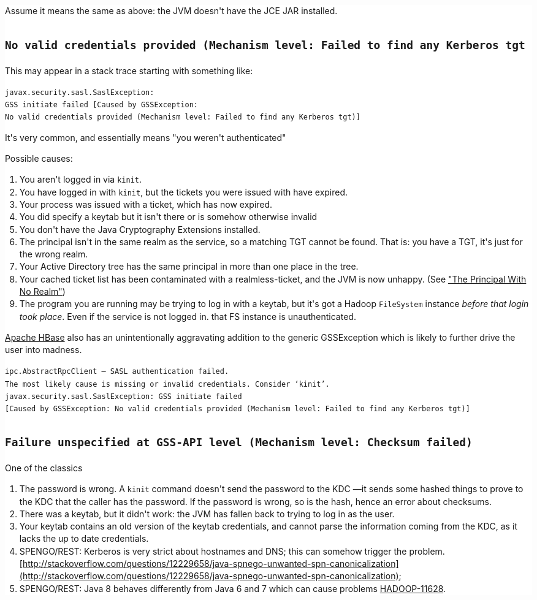 Assume it means the same as above: the JVM doesn't have the JCE JAR installed.

## `No valid credentials provided (Mechanism level: Failed to find any Kerberos tgt`

This may appear in a stack trace starting with something like:

```
javax.security.sasl.SaslException:
GSS initiate failed [Caused by GSSException:
No valid credentials provided (Mechanism level: Failed to find any Kerberos tgt)]
```

It's very common, and essentially means "you weren't authenticated"

Possible causes:

1. You aren't logged in via `kinit`.
1. You have logged in with `kinit`, but the tickets you were issued with have expired.
1. Your process was issued with a ticket, which has now expired.
1. You did specify a keytab but it isn't there or is somehow otherwise invalid
1. You don't have the Java Cryptography Extensions installed.
1. The principal isn't in the same realm as the service, so a matching TGT cannot be found.
That is: you have a TGT, it's just for the wrong realm.
1. Your Active Directory tree has the same principal in more than one place in the tree.
1. Your cached ticket list has been contaminated with a realmless-ticket, and the JVM is now
unhappy. (See ["The Principal With No Realm"](terrors.html))
1. The program you are running may be trying to log in with a keytab, but it's got a Hadoop
`FileSystem` instance *before that login took place*. Even if the service is not logged in. that
FS instance is unauthenticated.

[Apache HBase](https://hbase.apache.org) also has an unintentionally aggravating addition to the
generic GSSException which is likely to further drive the user into madness.

```
ipc.AbstractRpcClient – SASL authentication failed.
The most likely cause is missing or invalid credentials. Consider ‘kinit’.
javax.security.sasl.SaslException: GSS initiate failed
[Caused by GSSException: No valid credentials provided (Mechanism level: Failed to find any Kerberos tgt)]
```


## `Failure unspecified at GSS-API level (Mechanism level: Checksum failed)`

One of the classics

1. The password is wrong. A `kinit` command doesn't send the password to the KDC —it sends some hashed things
to prove to the KDC that the caller has the password. If the password is wrong, so is the hash, hence
an error about checksums.
1. There was a keytab, but it didn't work: the JVM has fallen back to trying to log in as the user.
1. Your keytab contains an old version of the keytab credentials, and cannot parse the
information coming from the KDC, as it lacks the up to date credentials.
1. SPENGO/REST: Kerberos is very strict about hostnames and DNS; this can somehow trigger the problem.
[http://stackoverflow.com/questions/12229658/java-spnego-unwanted-spn-canonicalization](http://stackoverflow.com/questions/12229658/java-spnego-unwanted-spn-canonicalization);
1. SPENGO/REST: Java 8 behaves differently from Java 6 and 7  which can cause problems
[HADOOP-11628](https://issues.apache.org/jira/browse/HADOOP-11628).
